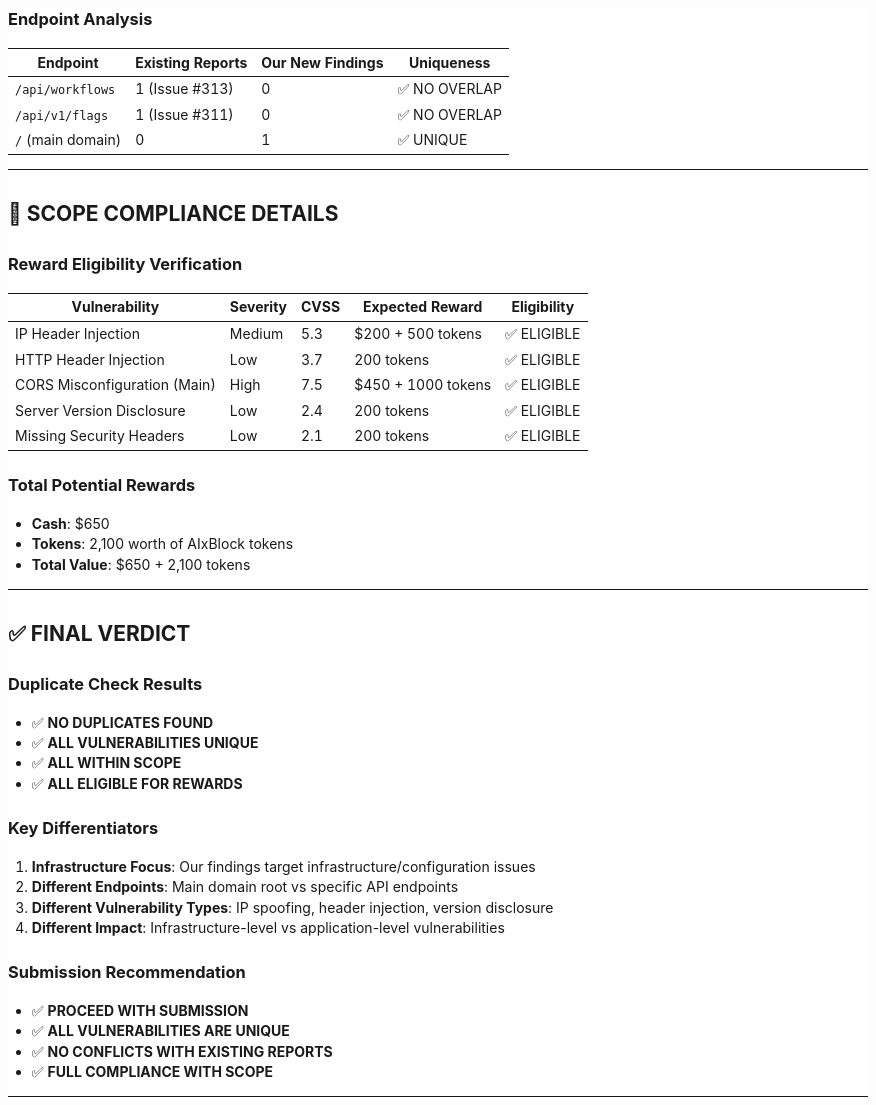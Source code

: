 ### **Endpoint Analysis**

| Endpoint | Existing Reports | Our New Findings | Uniqueness |
|----------|------------------|------------------|------------|
| `/api/workflows` | 1 (Issue #313) | 0 | ✅ NO OVERLAP |
| `/api/v1/flags` | 1 (Issue #311) | 0 | ✅ NO OVERLAP |
| `/` (main domain) | 0 | 1 | ✅ UNIQUE |

---

## **🎯 SCOPE COMPLIANCE DETAILS**

### **Reward Eligibility Verification**

| Vulnerability | Severity | CVSS | Expected Reward | Eligibility |
|---------------|----------|------|-----------------|-------------|
| IP Header Injection | Medium | 5.3 | $200 + 500 tokens | ✅ ELIGIBLE |
| HTTP Header Injection | Low | 3.7 | 200 tokens | ✅ ELIGIBLE |
| CORS Misconfiguration (Main) | High | 7.5 | $450 + 1000 tokens | ✅ ELIGIBLE |
| Server Version Disclosure | Low | 2.4 | 200 tokens | ✅ ELIGIBLE |
| Missing Security Headers | Low | 2.1 | 200 tokens | ✅ ELIGIBLE |

### **Total Potential Rewards**
- **Cash**: $650
- **Tokens**: 2,100 worth of AIxBlock tokens
- **Total Value**: $650 + 2,100 tokens

---

## **✅ FINAL VERDICT**

### **Duplicate Check Results**
- ✅ **NO DUPLICATES FOUND**
- ✅ **ALL VULNERABILITIES UNIQUE**
- ✅ **ALL WITHIN SCOPE**
- ✅ **ALL ELIGIBLE FOR REWARDS**

### **Key Differentiators**
1. **Infrastructure Focus**: Our findings target infrastructure/configuration issues
2. **Different Endpoints**: Main domain root vs specific API endpoints
3. **Different Vulnerability Types**: IP spoofing, header injection, version disclosure
4. **Different Impact**: Infrastructure-level vs application-level vulnerabilities

### **Submission Recommendation**
- ✅ **PROCEED WITH SUBMISSION**
- ✅ **ALL VULNERABILITIES ARE UNIQUE**
- ✅ **NO CONFLICTS WITH EXISTING REPORTS**
- ✅ **FULL COMPLIANCE WITH SCOPE**

---